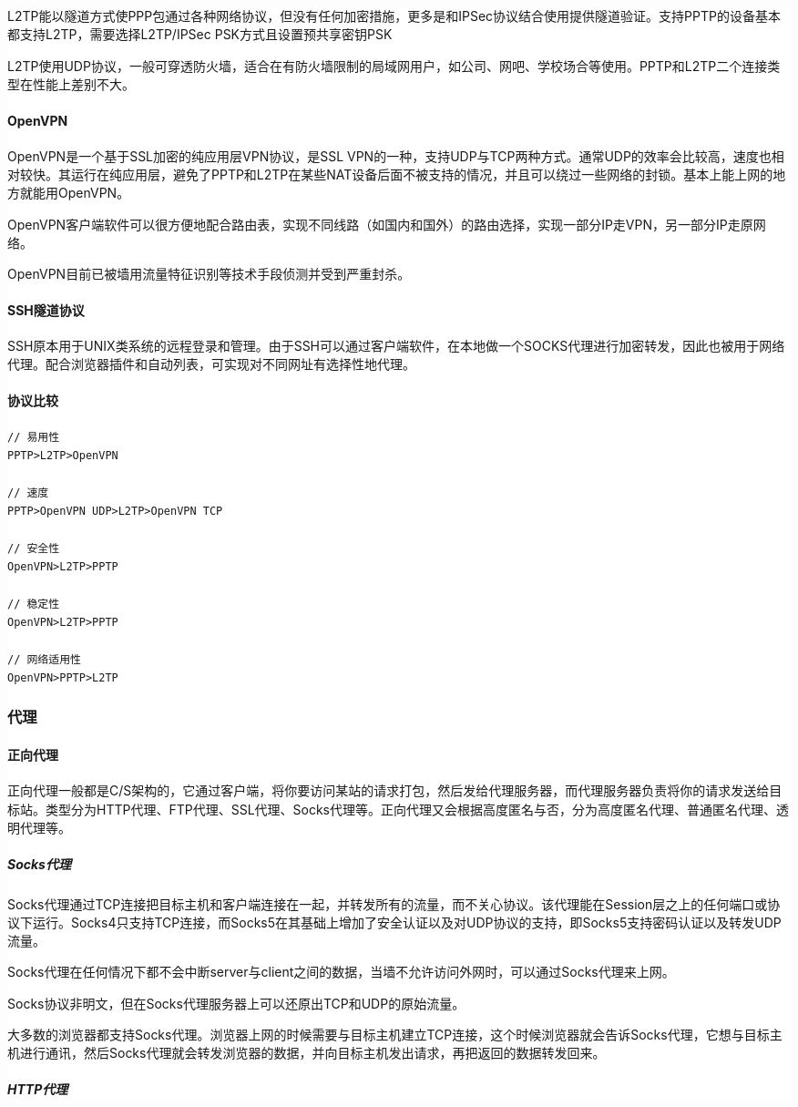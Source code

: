 L2TP能以隧道方式使PPP包通过各种网络协议，但没有任何加密措施，更多是和IPSec协议结合使用提供隧道验证。支持PPTP的设备基本都支持L2TP，需要选择L2TP/IPSec PSK方式且设置预共享密钥PSK

L2TP使用UDP协议，一般可穿透防火墙，适合在有防火墙限制的局域网用户，如公司、网吧、学校场合等使用。PPTP和L2TP二个连接类型在性能上差别不大。

#### OpenVPN

OpenVPN是一个基于SSL加密的纯应用层VPN协议，是SSL VPN的一种，支持UDP与TCP两种方式。通常UDP的效率会比较高，速度也相对较快。其运行在纯应用层，避免了PPTP和L2TP在某些NAT设备后面不被支持的情况，并且可以绕过一些网络的封锁。基本上能上网的地方就能用OpenVPN。

OpenVPN客户端软件可以很方便地配合路由表，实现不同线路（如国内和国外）的路由选择，实现一部分IP走VPN，另一部分IP走原网络。

OpenVPN目前已被墙用流量特征识别等技术手段侦测并受到严重封杀。

#### SSH隧道协议

SSH原本用于UNIX类系统的远程登录和管理。由于SSH可以通过客户端软件，在本地做一个SOCKS代理进行加密转发，因此也被用于网络代理。配合浏览器插件和自动列表，可实现对不同网址有选择性地代理。

#### 协议比较

```
// 易用性
PPTP>L2TP>OpenVPN

// 速度
PPTP>OpenVPN UDP>L2TP>OpenVPN TCP

// 安全性
OpenVPN>L2TP>PPTP

// 稳定性
OpenVPN>L2TP>PPTP

// 网络适用性
OpenVPN>PPTP>L2TP
```

### 代理

#### 正向代理

正向代理一般都是C/S架构的，它通过客户端，将你要访问某站的请求打包，然后发给代理服务器，而代理服务器负责将你的请求发送给目标站。类型分为HTTP代理、FTP代理、SSL代理、Socks代理等。正向代理又会根据高度匿名与否，分为高度匿名代理、普通匿名代理、透明代理等。

##### Socks代理

Socks代理通过TCP连接把目标主机和客户端连接在一起，并转发所有的流量，而不关心协议。该代理能在Session层之上的任何端口或协议下运行。Socks4只支持TCP连接，而Socks5在其基础上增加了安全认证以及对UDP协议的支持，即Socks5支持密码认证以及转发UDP流量。

Socks代理在任何情况下都不会中断server与client之间的数据，当墙不允许访问外网时，可以通过Socks代理来上网。

Socks协议非明文，但在Socks代理服务器上可以还原出TCP和UDP的原始流量。

大多数的浏览器都支持Socks代理。浏览器上网的时候需要与目标主机建立TCP连接，这个时候浏览器就会告诉Socks代理，它想与目标主机进行通讯，然后Socks代理就会转发浏览器的数据，并向目标主机发出请求，再把返回的数据转发回来。

##### HTTP代理
